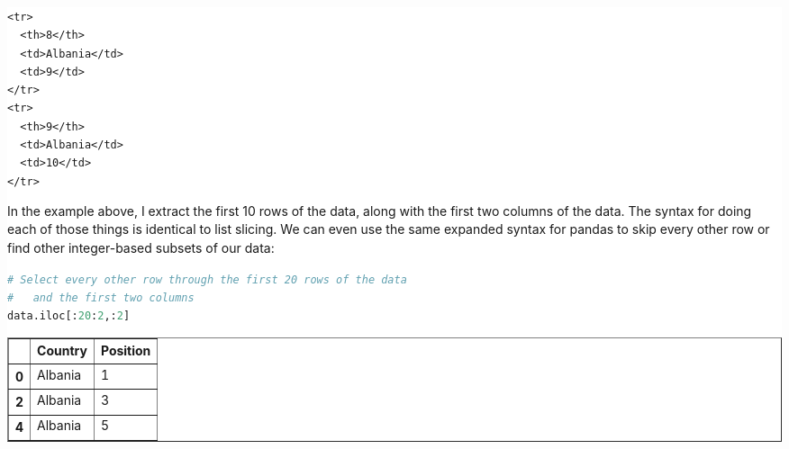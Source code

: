     <tr>
      <th>8</th>
      <td>Albania</td>
      <td>9</td>
    </tr>
    <tr>
      <th>9</th>
      <td>Albania</td>
      <td>10</td>
    </tr>
  </tbody>
</table>
</div>



In the example above, I extract the first 10 rows of the data, along with the first two columns of the data. The syntax for doing each of those things is identical to list slicing. We can even use the same expanded syntax for pandas to skip every other row or find other integer-based subsets of our data:


```python
# Select every other row through the first 20 rows of the data
#   and the first two columns
data.iloc[:20:2,:2]
```




<div>
<style scoped>
    .dataframe tbody tr th:only-of-type {
        vertical-align: middle;
    }

    .dataframe tbody tr th {
        vertical-align: top;
    }

    .dataframe thead th {
        text-align: right;
    }
</style>
<table border="1" class="dataframe">
  <thead>
    <tr style="text-align: right;">
      <th></th>
      <th>Country</th>
      <th>Position</th>
    </tr>
  </thead>
  <tbody>
    <tr>
      <th>0</th>
      <td>Albania</td>
      <td>1</td>
    </tr>
    <tr>
      <th>2</th>
      <td>Albania</td>
      <td>3</td>
    </tr>
    <tr>
      <th>4</th>
      <td>Albania</td>
      <td>5</td>
    </tr>